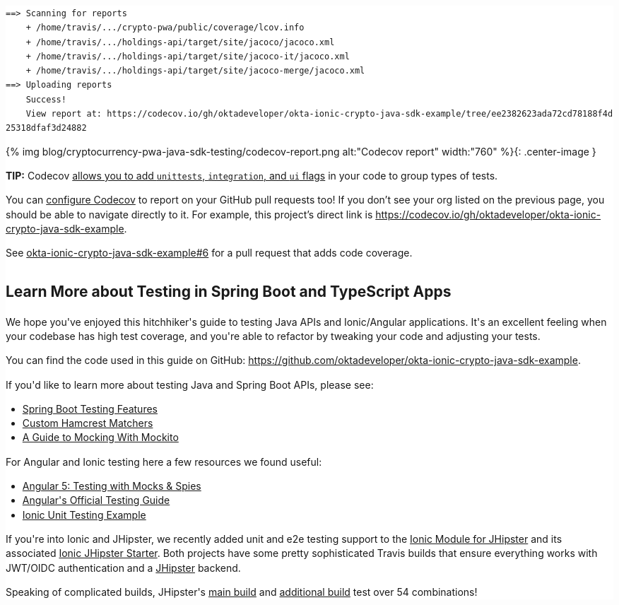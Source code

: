 ```
==> Scanning for reports
    + /home/travis/.../crypto-pwa/public/coverage/lcov.info
    + /home/travis/.../holdings-api/target/site/jacoco/jacoco.xml
    + /home/travis/.../holdings-api/target/site/jacoco-it/jacoco.xml
    + /home/travis/.../holdings-api/target/site/jacoco-merge/jacoco.xml
==> Uploading reports
    Success!
    View report at: https://codecov.io/gh/oktadeveloper/okta-ionic-crypto-java-sdk-example/tree/ee2382623ada72cd78188f4d25318dfaf3d24882
```

{% img blog/cryptocurrency-pwa-java-sdk-testing/codecov-report.png alt:"Codecov report" width:"760" %}{: .center-image }

**TIP:** Codecov [allows you to add `unittests`, `integration`, and `ui` flags](https://docs.codecov.io/docs/flags) in your code to group types of tests.

You can [configure Codecov]((https://github.com/apps/codecov)) to report on your GitHub pull requests too! If you don’t see your org listed on the previous page, you should be able to navigate directly to it. For example, this project’s direct link is https://codecov.io/gh/oktadeveloper/okta-ionic-crypto-java-sdk-example.

See [okta-ionic-crypto-java-sdk-example#6](https://github.com/oktadeveloper/okta-ionic-crypto-java-sdk-example/pull/6) for a pull request that adds code coverage.

## Learn More about Testing in Spring Boot and TypeScript Apps
We hope you've enjoyed this hitchhiker's guide to testing Java APIs and Ionic/Angular applications. It's an excellent feeling when your codebase has high test coverage, and you're able to refactor by tweaking your code and adjusting your tests.

You can find the code used in this guide on GitHub: https://github.com/oktadeveloper/okta-ionic-crypto-java-sdk-example.

If you'd like to learn more about testing Java and Spring Boot APIs, please see:

* [Spring Boot Testing Features](https://docs.spring.io/spring-boot/docs/current/reference/html/boot-features-testing.html)
* [Custom Hamcrest Matchers](https://www.javacodegeeks.com/2015/11/custom-hamcrest-matchers.html)
* [A Guide to Mocking With Mockito](https://dzone.com/articles/a-guide-to-mocking-with-mockito)

For Angular and Ionic testing here a few resources we found useful:

* [Angular 5: Testing with Mocks & Spies](https://codecraft.tv/courses/angular/unit-testing/mocks-and-spies/)
* [Angular's Official Testing Guide](https://angular.io/guide/testing)
* [Ionic Unit Testing Example](https://github.com/ionic-team/ionic-unit-testing-example)

If you're into Ionic and JHipster, we recently added unit and e2e testing support to the [Ionic Module for JHipster](https://github.com/oktadeveloper/generator-jhipster-ionic) and its associated [Ionic JHipster Starter](https://github.com/oktadeveloper/ionic-jhipster-starter). Both projects have some pretty sophisticated Travis builds that ensure everything works with JWT/OIDC authentication and a [JHipster](https://www.jhipster.tech) backend.

Speaking of complicated builds, JHipster's [main build](https://github.com/jhipster/generator-jhipster/blob/master/.travis.yml) and [additional build](https://github.com/hipster-labs/jhipster-travis-build/blob/master/.travis.yml) test over 54 combinations!
